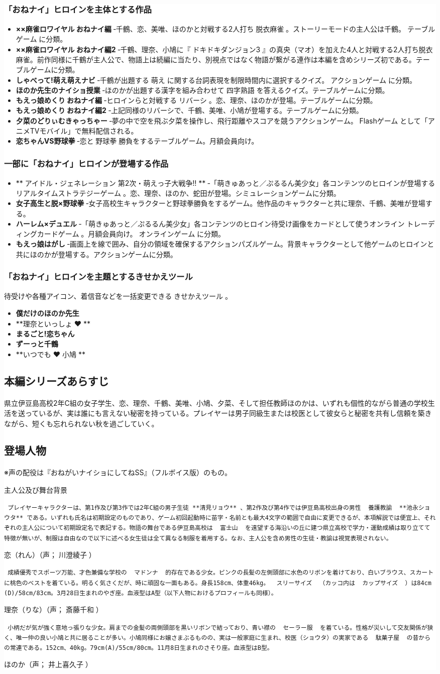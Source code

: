 ###  「おねナイ」ヒロインを主体とする作品  

  * **××麻雀ロワイヤル おねナイ編**   ‐千鶴、恋、美唯、ほのかと対戦する2人打ち  脱衣麻雀  。ストーリーモードの主人公は千鶴。  テーブルゲーム  に分類。 
  * **××麻雀ロワイヤル おねナイ編2**   ‐千鶴、理奈、小鳩に『  ドキドキダンジョン3  』の真央（マオ）を加えた4人と対戦する2人打ち脱衣麻雀。前作同様に千鶴が主人公で、物語上は続編に当たり、別視点ではなく物語が繋がる連作は本編を含めシリーズ初である。テーブルゲームに分類。 
  * **しゃべって!萌え萌えナビ** ‐千鶴が出題する  萌え  に関する台詞表現を制限時間内に選択するクイズ。  アクションゲーム  に分類。 
  * **ほのか先生のナイショ授業** ‐ほのかが出題する漢字を組み合わせて  四字熟語  を答えるクイズ。テーブルゲームに分類。 
  * **もえっ娘めくり おねナイ編** ‐ヒロインらと対戦する  リバーシ  。恋、理奈、ほのかが登場。テーブルゲームに分類。 
  * **もえっ娘めくり おねナイ編2** ‐上記同様のリバーシで、千鶴、美唯、小鳩が登場する。テーブルゲームに分類。 
  * **夕菜のどりぃむきゃっちゃー** ‐夢の中で空を飛ぶ夕菜を操作し、飛行距離やスコアを競うアクションゲーム。  Flashゲーム  として「アニメTVモバイル」で無料配信される。 
  * **恋ちゃんVS野球拳** ‐恋と  野球拳  勝負をするテーブルゲーム。月額会員向け。 

###  一部に「おねナイ」ヒロインが登場する作品  

  * ** アイドル・ジェネレーション 第2次・萌えっ子大戦争!!  ** ‐「萌きゅあっと／ぷるるん美少女」各コンテンツのヒロインが登場する  リアルタイムストラテジーゲーム  。恋、理奈、ほのか、蛇田が登場。シミュレーションゲームに分類。 
  * **女子高生と脱×野球拳** ‐女子高校生キャラクターと野球拳勝負をするゲーム。他作品のキャラクターと共に理奈、千鶴、美唯が登場する。 
  * **ハーレム×デュエル** ‐「萌きゅあっと／ぷるるん美少女」各コンテンツのヒロイン待受け画像をカードとして使うオンライン  トレーディングカードゲーム  。月額会員向け。  オンラインゲーム  に分類。 
  * **もえっ娘はがし** ‐画面上を線で囲み、自分の領域を確保するアクションパズルゲーム。背景キャラクターとして他ゲームのヒロインと共にほのかが登場する。アクションゲームに分類。 

###  「おねナイ」ヒロインを主題とするきせかえツール  

待受けや各種アイコン、着信音などを一括変更できる  きせかえツール  。

  * **僕だけのほのか先生**
  * **理奈といっしょ ♥  **
  * **まるごと!恋ちゃん**
  * **ずーっと千鶴**
  * **いつでも ♥  小鳩 **

##  本編シリーズあらすじ  

県立伊豆島高校2年C組の女子学生、恋、理奈、千鶴、美唯、小鳩、夕菜、そして担任教師ほのかは、いずれも個性的ながら普通の学校生活を送っているが、実は誰にも言えない秘密を持っている。プレイヤーは男子同級生または校医として彼女らと秘密を共有し信頼を築きながら、短くも忘れられない秋を過ごしていく。

##  登場人物  

※声の配役は『おねがいナイショにしてねSS』（フルボイス版）のもの。

主人公及び舞台背景

     プレイヤーキャラクターは、第1作及び第3作では2年C組の男子生徒 **清見リョウ** 、第2作及び第4作では伊豆島高校出身の男性  養護教諭  **池永ショウタ** である。いずれも氏名は初期設定のものであり、ゲーム初回起動時に苗字・名前とも最大4文字の範囲で自由に変更できるが、本項解説では便宜上、それぞれの主人公について初期設定名で表記する。物語の舞台である伊豆島高校は  富士山  を遠望する海沿いの丘に建つ県立高校で学力・運動成績は取り立てて特徴が無いが、制服は自由なので以下に述べる女生徒は全て異なる制服を着用する。なお、主人公を含め男性の生徒・教諭は視覚表現されない。 
恋（れん）（声；  川澄綾子  ）

     成績優秀でスポーツ万能、才色兼備な学校の  マドンナ  的存在である少女。ピンクの長髪の左側頭部に水色のリボンを着けており、白いブラウス、スカートに桃色のベストを着ている。明るく気さくだが、時に頑固な一面もある。身長158cm、体重46kg。  スリーサイズ  （カッコ内は  カップサイズ  ）は84cm(D)/58cm/83cm。3月28日生まれのやぎ座。血液型はA型（以下人物におけるプロフィールも同様）。 
理奈（りな）（声；  斎藤千和  ）

     小柄だが気が強く意地っ張りな少女。肩までの金髪の両側頭部を黒いリボンで結っており、青い襟の  セーラー服  を着ている。性格が災いして交友関係が狭く、唯一仲の良い小鳩と共に居ることが多い。小鳩同様にお嬢さまぶるものの、実は一般家庭に生まれ、校医（ショウタ）の実家である  駄菓子屋  の昔からの常連である。152cm、40kg。79cm(A)/55cm/80cm。11月8日生まれのさそり座。血液型はB型。 
ほのか（声；  井上喜久子  ）
